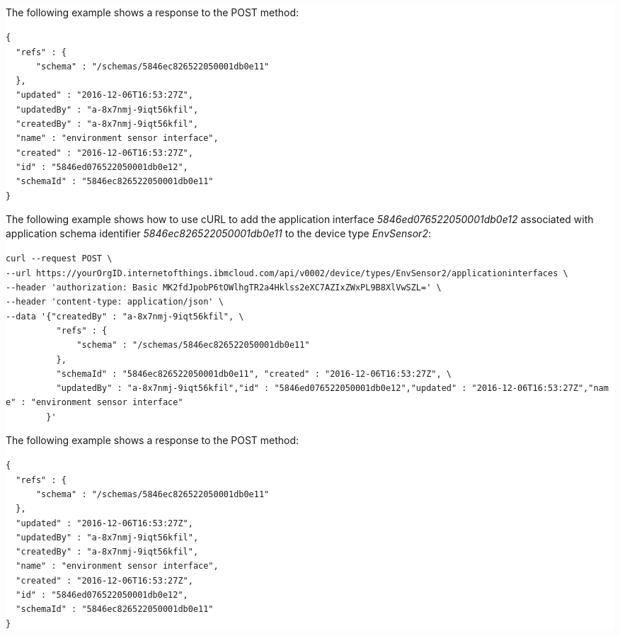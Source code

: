 The following example shows a response to the POST method:

```
{
  "refs" : {
      "schema" : "/schemas/5846ec826522050001db0e11"
  },
  "updated" : "2016-12-06T16:53:27Z",
  "updatedBy" : "a-8x7nmj-9iqt56kfil",
  "createdBy" : "a-8x7nmj-9iqt56kfil",
  "name" : "environment sensor interface",
  "created" : "2016-12-06T16:53:27Z",
  "id" : "5846ed076522050001db0e12",
  "schemaId" : "5846ec826522050001db0e11"
}
```

The following example shows how to use cURL to add the application interface *5846ed076522050001db0e12* associated with application schema identifier *5846ec826522050001db0e11* to the device type *EnvSensor2*:

```
curl --request POST \
--url https://yourOrgID.internetofthings.ibmcloud.com/api/v0002/device/types/EnvSensor2/applicationinterfaces \
--header 'authorization: Basic MK2fdJpobP6tOWlhgTR2a4Hklss2eXC7AZIxZWxPL9B8XlVwSZL=' \
--header 'content-type: application/json' \
--data '{"createdBy" : "a-8x7nmj-9iqt56kfil", \
          "refs" : {
              "schema" : "/schemas/5846ec826522050001db0e11"
          },
          "schemaId" : "5846ec826522050001db0e11", "created" : "2016-12-06T16:53:27Z", \
          "updatedBy" : "a-8x7nmj-9iqt56kfil","id" : "5846ed076522050001db0e12","updated" : "2016-12-06T16:53:27Z","name" : "environment sensor interface"
        }'
```


The following example shows a response to the POST method:

```
{
  "refs" : {
      "schema" : "/schemas/5846ec826522050001db0e11"
  },
  "updated" : "2016-12-06T16:53:27Z",
  "updatedBy" : "a-8x7nmj-9iqt56kfil",
  "createdBy" : "a-8x7nmj-9iqt56kfil",
  "name" : "environment sensor interface",
  "created" : "2016-12-06T16:53:27Z",
  "id" : "5846ed076522050001db0e12",
  "schemaId" : "5846ec826522050001db0e11"
}
```
